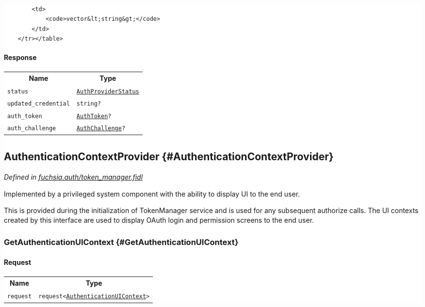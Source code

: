             <td>
                <code>vector&lt;string&gt;</code>
            </td>
        </tr></table>


#### Response
<table>
    <tr><th>Name</th><th>Type</th></tr>
    <tr>
            <td><code>status</code></td>
            <td>
                <code><a class='link' href='#AuthProviderStatus'>AuthProviderStatus</a></code>
            </td>
        </tr><tr>
            <td><code>updated_credential</code></td>
            <td>
                <code>string?</code>
            </td>
        </tr><tr>
            <td><code>auth_token</code></td>
            <td>
                <code><a class='link' href='#AuthToken'>AuthToken</a>?</code>
            </td>
        </tr><tr>
            <td><code>auth_challenge</code></td>
            <td>
                <code><a class='link' href='#AuthChallenge'>AuthChallenge</a>?</code>
            </td>
        </tr></table>

## AuthenticationContextProvider {#AuthenticationContextProvider}
*Defined in [fuchsia.auth/token_manager.fidl](https://fuchsia.googlesource.com/fuchsia/+/master/sdk/fidl/fuchsia.auth/token_manager.fidl#95)*

<p>Implemented by a privileged system component with the ability to display UI
to the end user.</p>
<p>This is provided during the initialization of TokenManager service and is
used for any subsequent authorize calls. The UI contexts created by this
interface are used to display OAuth login and permission screens to the end
user.</p>

### GetAuthenticationUIContext {#GetAuthenticationUIContext}


#### Request
<table>
    <tr><th>Name</th><th>Type</th></tr>
    <tr>
            <td><code>request</code></td>
            <td>
                <code>request&lt;<a class='link' href='#AuthenticationUIContext'>AuthenticationUIContext</a>&gt;</code>
            </td>
        </tr></table>
